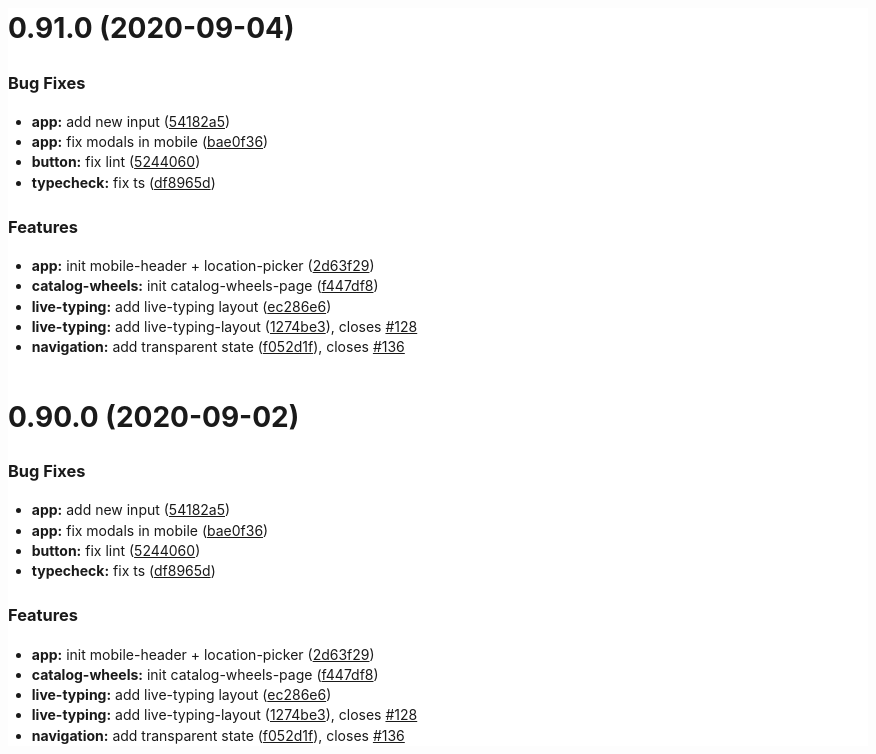 # 0.91.0 (2020-09-04)

### Bug Fixes

- **app:** add new input ([54182a5](https://github.com/Atlantis-Lab/shop-bmw-accessories/commit/54182a5655d4eadd0d44d61dcef72df51336baa8))
- **app:** fix modals in mobile ([bae0f36](https://github.com/Atlantis-Lab/shop-bmw-accessories/commit/bae0f36977ec2ad941642bbb689e4f79ec2597a0))
- **button:** fix lint ([5244060](https://github.com/Atlantis-Lab/shop-bmw-accessories/commit/524406054a9b61f3183d26bc96af51e5c5088bef))
- **typecheck:** fix ts ([df8965d](https://github.com/Atlantis-Lab/shop-bmw-accessories/commit/df8965d86484975810998e544dbef76df9341dc5))

### Features

- **app:** init mobile-header + location-picker ([2d63f29](https://github.com/Atlantis-Lab/shop-bmw-accessories/commit/2d63f294354585a182dd0865f6d5e63614283700))
- **catalog-wheels:** init catalog-wheels-page ([f447df8](https://github.com/Atlantis-Lab/shop-bmw-accessories/commit/f447df8ffc03c537eb5249a2770144deae527be2))
- **live-typing:** add live-typing layout ([ec286e6](https://github.com/Atlantis-Lab/shop-bmw-accessories/commit/ec286e6666e3eecdf57770a65ffa037e2fb36850))
- **live-typing:** add live-typing-layout ([1274be3](https://github.com/Atlantis-Lab/shop-bmw-accessories/commit/1274be39d121ea86b5b84d60deaa44cce3234841)), closes [#128](https://github.com/Atlantis-Lab/shop-bmw-accessories/issues/128)
- **navigation:** add transparent state ([f052d1f](https://github.com/Atlantis-Lab/shop-bmw-accessories/commit/f052d1f4668f37a638cfbc7cf92340c08504d88c)), closes [#136](https://github.com/Atlantis-Lab/shop-bmw-accessories/issues/136)

# 0.90.0 (2020-09-02)

### Bug Fixes

- **app:** add new input ([54182a5](https://github.com/Atlantis-Lab/shop-bmw-accessories/commit/54182a5655d4eadd0d44d61dcef72df51336baa8))
- **app:** fix modals in mobile ([bae0f36](https://github.com/Atlantis-Lab/shop-bmw-accessories/commit/bae0f36977ec2ad941642bbb689e4f79ec2597a0))
- **button:** fix lint ([5244060](https://github.com/Atlantis-Lab/shop-bmw-accessories/commit/524406054a9b61f3183d26bc96af51e5c5088bef))
- **typecheck:** fix ts ([df8965d](https://github.com/Atlantis-Lab/shop-bmw-accessories/commit/df8965d86484975810998e544dbef76df9341dc5))

### Features

- **app:** init mobile-header + location-picker ([2d63f29](https://github.com/Atlantis-Lab/shop-bmw-accessories/commit/2d63f294354585a182dd0865f6d5e63614283700))
- **catalog-wheels:** init catalog-wheels-page ([f447df8](https://github.com/Atlantis-Lab/shop-bmw-accessories/commit/f447df8ffc03c537eb5249a2770144deae527be2))
- **live-typing:** add live-typing layout ([ec286e6](https://github.com/Atlantis-Lab/shop-bmw-accessories/commit/ec286e6666e3eecdf57770a65ffa037e2fb36850))
- **live-typing:** add live-typing-layout ([1274be3](https://github.com/Atlantis-Lab/shop-bmw-accessories/commit/1274be39d121ea86b5b84d60deaa44cce3234841)), closes [#128](https://github.com/Atlantis-Lab/shop-bmw-accessories/issues/128)
- **navigation:** add transparent state ([f052d1f](https://github.com/Atlantis-Lab/shop-bmw-accessories/commit/f052d1f4668f37a638cfbc7cf92340c08504d88c)), closes [#136](https://github.com/Atlantis-Lab/shop-bmw-accessories/issues/136)
